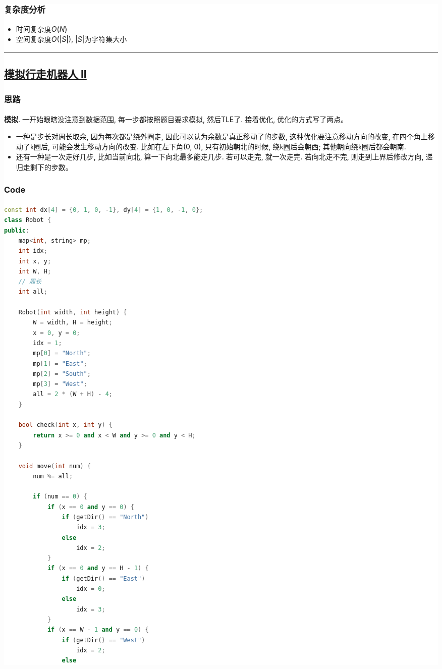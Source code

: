 ### 复杂度分析

- 时间复杂度$O(N)$
- 空间复杂度$O(\vert S\vert)$, $\vert S\vert$为字符集大小
----

## [模拟行走机器人 II](https://leetcode-cn.com/problems/walking-robot-simulation-ii/)

### 思路
**模拟**. 一开始眼瞎没注意到数据范围, 每一步都按照题目要求模拟, 然后TLE了. 接着优化, 优化的方式写了两点。
- 一种是步长对周长取余, 因为每次都是绕外圈走, 因此可以认为余数是真正移动了的步数, 这种优化要注意移动方向的改变, 在四个角上移动了`k`圈后, 可能会发生移动方向的改变. 比如在左下角(0, 0), 只有初始朝北的时候, 绕`k`圈后会朝西; 其他朝向绕`k`圈后都会朝南. 
- 还有一种是一次走好几步, 比如当前向北, 算一下向北最多能走几步. 若可以走完, 就一次走完. 若向北走不完, 则走到上界后修改方向, 递归走剩下的步数。

### Code
```cpp
const int dx[4] = {0, 1, 0, -1}, dy[4] = {1, 0, -1, 0};
class Robot {
public:
    map<int, string> mp;
    int idx;
    int x, y;
    int W, H;
    // 周长
    int all;
    
    Robot(int width, int height) {
        W = width, H = height;
        x = 0, y = 0;
        idx = 1;
        mp[0] = "North";
        mp[1] = "East";
        mp[2] = "South";
        mp[3] = "West";
        all = 2 * (W + H) - 4;
    }
    
    bool check(int x, int y) {
        return x >= 0 and x < W and y >= 0 and y < H;
    }
    
    void move(int num) {
        num %= all;
        
        if (num == 0) {
            if (x == 0 and y == 0) {
                if (getDir() == "North") 
                    idx = 3;
                else
                    idx = 2;
            }
            if (x == 0 and y == H - 1) {
                if (getDir() == "East") 
                    idx = 0;
                else
                    idx = 3;
            }
            if (x == W - 1 and y == 0) {
                if (getDir() == "West")
                    idx = 2;
                else
```